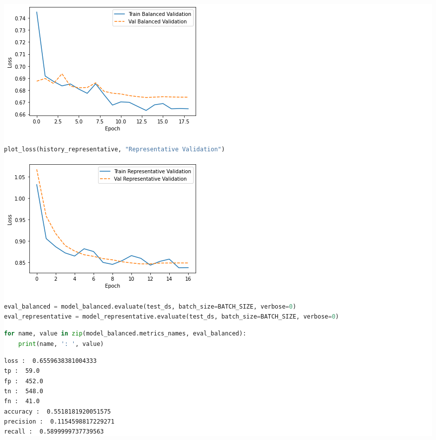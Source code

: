 
    
![png](2021-05-03-validation-on-unbalanced-datasets_files/2021-05-03-validation-on-unbalanced-datasets_45_0.png)
    



```python
plot_loss(history_representative, "Representative Validation")
```


    
![png](2021-05-03-validation-on-unbalanced-datasets_files/2021-05-03-validation-on-unbalanced-datasets_46_0.png)
    



```python
eval_balanced = model_balanced.evaluate(test_ds, batch_size=BATCH_SIZE, verbose=0)
eval_representative = model_representative.evaluate(test_ds, batch_size=BATCH_SIZE, verbose=0)
```


```python
for name, value in zip(model_balanced.metrics_names, eval_balanced):
    print(name, ': ', value)
```

    loss :  0.6559638381004333
    tp :  59.0
    fp :  452.0
    tn :  548.0
    fn :  41.0
    accuracy :  0.5518181920051575
    precision :  0.1154598817229271
    recall :  0.5899999737739563
    